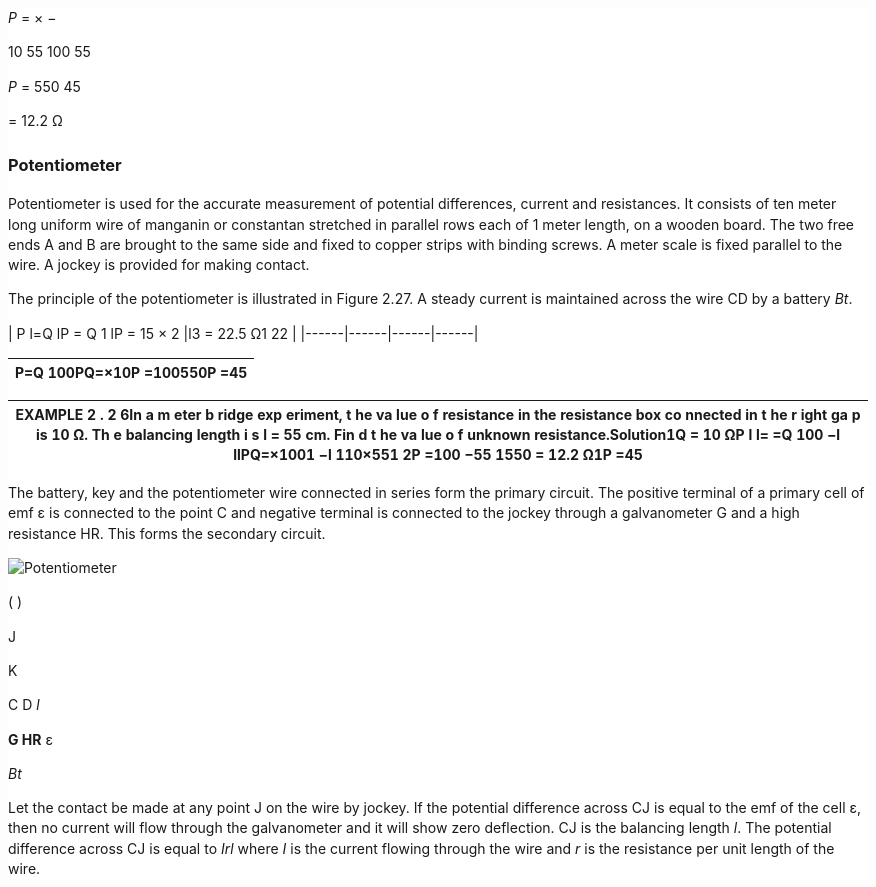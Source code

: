 _P_ \= × −

10 55 100 55

_P_ \= 550 45

\= 12.2 Ω

### Potentiometer

Potentiometer is used for the accurate measurement of potential differences, current and resistances. It consists of ten meter long uniform wire of manganin or constantan stretched in parallel rows each of 1 meter length, on a wooden board. The two free ends A and B are brought to the same side and fixed to copper strips with binding screws. A meter scale is fixed parallel to the wire. A jockey is provided for making contact.

The principle of the potentiometer is illustrated in Figure 2.27. A steady current is maintained across the wire CD by a battery _Bt_.






| P l=Q lP = Q 1 lP = 15 × 2 |l3   = 22.5 Ω1 22 |
|------|------|------|------|




| P=Q 100PQ=×10P =100550P =45 |
|------|




| EXAMPLE 2 . 2 6In a m eter b ridge exp eriment, t he va lue o f resistance  in  the  resistance  box co nnected in t he r ight ga p  is 10 Ω. Th e  balancing length i s  l  = 55 cm. Fin d t he va lue o f unknown resistance.Solution1Q = 10 ΩP l l= =Q 100 −l llPQ=×1001 −l 110×551 2P =100 −55 1550  = 12.2 Ω1P =45 |
|------|


  

The battery, key and the potentiometer wire connected in series form the primary circuit. The positive terminal of a primary cell of emf ε is connected to the point C and negative terminal is connected to the jockey through a galvanometer G and a high resistance HR. This forms the secondary circuit.

![Potentiometer](2.27.png "")

( )

J

K

C D _l_

**G HR** ε

_Bt_

Let the contact be made at any point J on the wire by jockey. If the potential difference across CJ is equal to the emf of the cell ε, then no current will flow through the galvanometer and it will show zero deflection. CJ is the balancing length _l_. The potential difference across CJ is equal to _Irl_ where _I_ is the current flowing through the wire and _r_ is the resistance per unit length of the wire.
